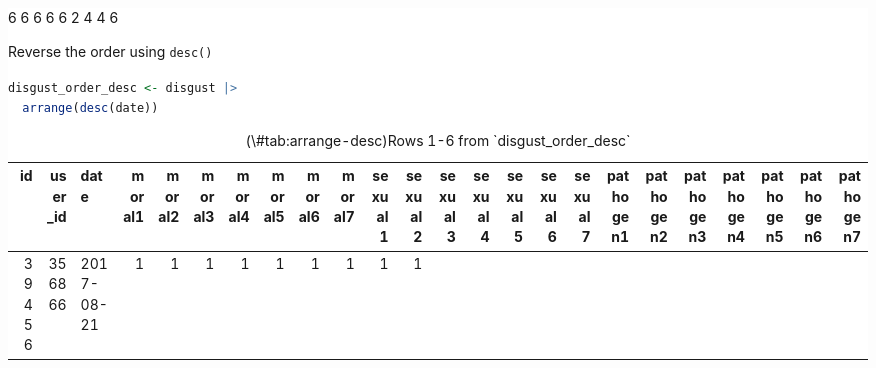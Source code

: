    <td style="text-align:right;"> 6 </td>
   <td style="text-align:right;"> 6 </td>
   <td style="text-align:right;"> 6 </td>
   <td style="text-align:right;"> 6 </td>
   <td style="text-align:right;"> 6 </td>
   <td style="text-align:right;"> 2 </td>
   <td style="text-align:right;"> 4 </td>
   <td style="text-align:right;"> 4 </td>
   <td style="text-align:right;"> 6 </td>
  </tr>
</tbody>
</table>



Reverse the order using `desc()`


```r
disgust_order_desc <- disgust |>
  arrange(desc(date))
```

<table>
<caption>(\#tab:arrange-desc)Rows 1-6 from `disgust_order_desc`</caption>
 <thead>
  <tr>
   <th style="text-align:right;"> id </th>
   <th style="text-align:right;"> user_id </th>
   <th style="text-align:left;"> date </th>
   <th style="text-align:right;"> moral1 </th>
   <th style="text-align:right;"> moral2 </th>
   <th style="text-align:right;"> moral3 </th>
   <th style="text-align:right;"> moral4 </th>
   <th style="text-align:right;"> moral5 </th>
   <th style="text-align:right;"> moral6 </th>
   <th style="text-align:right;"> moral7 </th>
   <th style="text-align:right;"> sexual1 </th>
   <th style="text-align:right;"> sexual2 </th>
   <th style="text-align:right;"> sexual3 </th>
   <th style="text-align:right;"> sexual4 </th>
   <th style="text-align:right;"> sexual5 </th>
   <th style="text-align:right;"> sexual6 </th>
   <th style="text-align:right;"> sexual7 </th>
   <th style="text-align:right;"> pathogen1 </th>
   <th style="text-align:right;"> pathogen2 </th>
   <th style="text-align:right;"> pathogen3 </th>
   <th style="text-align:right;"> pathogen4 </th>
   <th style="text-align:right;"> pathogen5 </th>
   <th style="text-align:right;"> pathogen6 </th>
   <th style="text-align:right;"> pathogen7 </th>
  </tr>
 </thead>
<tbody>
  <tr>
   <td style="text-align:right;"> 39456 </td>
   <td style="text-align:right;"> 356866 </td>
   <td style="text-align:left;"> 2017-08-21 </td>
   <td style="text-align:right;"> 1 </td>
   <td style="text-align:right;"> 1 </td>
   <td style="text-align:right;"> 1 </td>
   <td style="text-align:right;"> 1 </td>
   <td style="text-align:right;"> 1 </td>
   <td style="text-align:right;"> 1 </td>
   <td style="text-align:right;"> 1 </td>
   <td style="text-align:right;"> 1 </td>
   <td style="text-align:right;"> 1 </td>